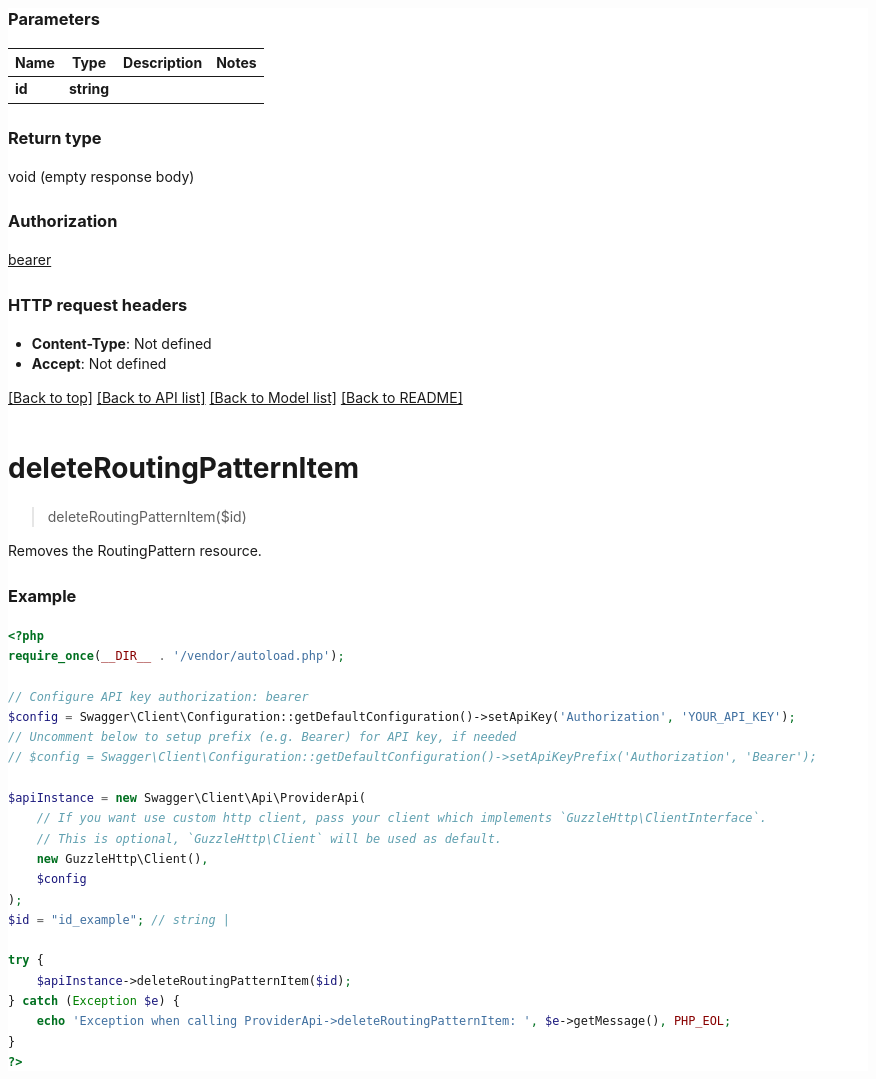 ### Parameters

Name | Type | Description  | Notes
------------- | ------------- | ------------- | -------------
 **id** | **string**|  |

### Return type

void (empty response body)

### Authorization

[bearer](../../README.md#bearer)

### HTTP request headers

 - **Content-Type**: Not defined
 - **Accept**: Not defined

[[Back to top]](#) [[Back to API list]](../../README.md#documentation-for-api-endpoints) [[Back to Model list]](../../README.md#documentation-for-models) [[Back to README]](../../README.md)

# **deleteRoutingPatternItem**
> deleteRoutingPatternItem($id)

Removes the RoutingPattern resource.

### Example
```php
<?php
require_once(__DIR__ . '/vendor/autoload.php');

// Configure API key authorization: bearer
$config = Swagger\Client\Configuration::getDefaultConfiguration()->setApiKey('Authorization', 'YOUR_API_KEY');
// Uncomment below to setup prefix (e.g. Bearer) for API key, if needed
// $config = Swagger\Client\Configuration::getDefaultConfiguration()->setApiKeyPrefix('Authorization', 'Bearer');

$apiInstance = new Swagger\Client\Api\ProviderApi(
    // If you want use custom http client, pass your client which implements `GuzzleHttp\ClientInterface`.
    // This is optional, `GuzzleHttp\Client` will be used as default.
    new GuzzleHttp\Client(),
    $config
);
$id = "id_example"; // string | 

try {
    $apiInstance->deleteRoutingPatternItem($id);
} catch (Exception $e) {
    echo 'Exception when calling ProviderApi->deleteRoutingPatternItem: ', $e->getMessage(), PHP_EOL;
}
?>
```
